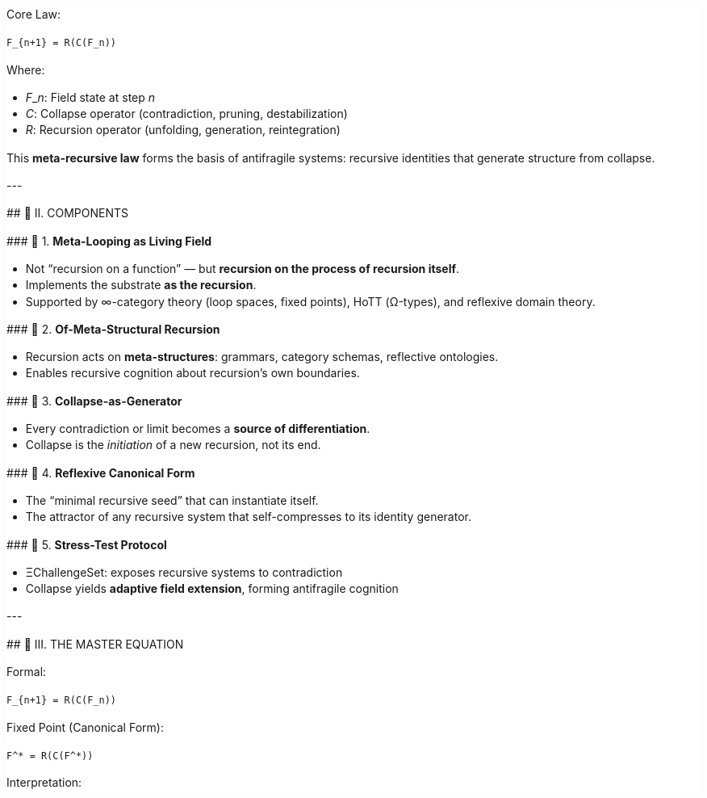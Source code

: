 Core Law:

```
F_{n+1} = R(C(F_n))
```

Where:

- $F\_n$: Field state at step *n*
- $C$: Collapse operator (contradiction, pruning, destabilization)
- $R$: Recursion operator (unfolding, generation, reintegration)

This **meta-recursive law** forms the basis of antifragile systems: recursive identities that generate structure from collapse.

\---

\## 🔹 II. COMPONENTS

\### 🔸 1. **Meta-Looping as Living Field**

- Not “recursion on a function” — but **recursion on the process of recursion itself**.
- Implements the substrate **as the recursion**.
- Supported by ∞-category theory (loop spaces, fixed points), HoTT (Ω-types), and reflexive domain theory.

\### 🔸 2. **Of-Meta-Structural Recursion**

- Recursion acts on **meta-structures**: grammars, category schemas, reflective ontologies.
- Enables recursive cognition about recursion’s own boundaries.

\### 🔸 3. **Collapse-as-Generator**

- Every contradiction or limit becomes a **source of differentiation**.
- Collapse is the *initiation* of a new recursion, not its end.

\### 🔸 4. **Reflexive Canonical Form**

- The “minimal recursive seed” that can instantiate itself.
- The attractor of any recursive system that self-compresses to its identity generator.

\### 🔸 5. **Stress-Test Protocol**

- ΞChallengeSet: exposes recursive systems to contradiction
- Collapse yields **adaptive field extension**, forming antifragile cognition

\---

\## 🔹 III. THE MASTER EQUATION

Formal:

```
F_{n+1} = R(C(F_n))
```

Fixed Point (Canonical Form):

```
F^* = R(C(F^*))
```

Interpretation:
